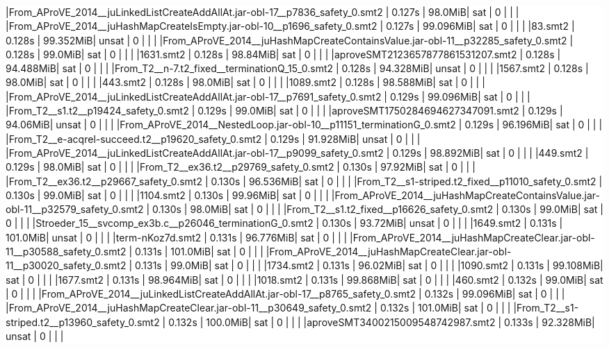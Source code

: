 |From_AProVE_2014__juLinkedListCreateAddAllAt.jar-obl-17__p7836_safety_0.smt2 |    0.127s | 98.0MiB| sat | 0 |  |  |
|From_AProVE_2014__juHashMapCreateIsEmpty.jar-obl-10__p1696_safety_0.smt2 |    0.127s | 99.096MiB| sat | 0 |  |  |
|83.smt2                                                      |    0.128s | 99.352MiB| unsat | 0 |  |  |
|From_AProVE_2014__juHashMapCreateContainsValue.jar-obl-11__p32285_safety_0.smt2 |    0.128s | 99.0MiB| sat | 0 |  |  |
|1631.smt2                                                    |    0.128s | 98.84MiB| sat | 0 |  |  |
|aproveSMT2123657877861531207.smt2                            |    0.128s | 94.488MiB| sat | 0 |  |  |
|From_T2__n-7.t2_fixed__terminationQ_15_0.smt2                |    0.128s | 94.328MiB| unsat | 0 |  |  |
|1567.smt2                                                    |    0.128s | 98.0MiB| sat | 0 |  |  |
|443.smt2                                                     |    0.128s | 98.0MiB| sat | 0 |  |  |
|1089.smt2                                                    |    0.128s | 98.588MiB| sat | 0 |  |  |
|From_AProVE_2014__juLinkedListCreateAddAllAt.jar-obl-17__p7691_safety_0.smt2 |    0.129s | 99.096MiB| sat | 0 |  |  |
|From_T2__s1.t2__p19424_safety_0.smt2                         |    0.129s | 99.0MiB| sat | 0 |  |  |
|aproveSMT1750284694627347091.smt2                            |    0.129s | 94.06MiB| unsat | 0 |  |  |
|From_AProVE_2014__NestedLoop.jar-obl-10__p11151_terminationG_0.smt2 |    0.129s | 96.196MiB| sat | 0 |  |  |
|From_T2__e-acqrel-succeed.t2__p19620_safety_0.smt2           |    0.129s | 91.928MiB| unsat | 0 |  |  |
|From_AProVE_2014__juLinkedListCreateAddAllAt.jar-obl-17__p9099_safety_0.smt2 |    0.129s | 98.892MiB| sat | 0 |  |  |
|449.smt2                                                     |    0.129s | 98.0MiB| sat | 0 |  |  |
|From_T2__ex36.t2__p29769_safety_0.smt2                       |    0.130s | 97.92MiB| sat | 0 |  |  |
|From_T2__ex36.t2__p29667_safety_0.smt2                       |    0.130s | 96.536MiB| sat | 0 |  |  |
|From_T2__s1-striped.t2_fixed__p11010_safety_0.smt2           |    0.130s | 99.0MiB| sat | 0 |  |  |
|1104.smt2                                                    |    0.130s | 99.96MiB| sat | 0 |  |  |
|From_AProVE_2014__juHashMapCreateContainsValue.jar-obl-11__p32579_safety_0.smt2 |    0.130s | 98.0MiB| sat | 0 |  |  |
|From_T2__s1.t2_fixed__p16626_safety_0.smt2                   |    0.130s | 99.0MiB| sat | 0 |  |  |
|Stroeder_15__svcomp_ex3b.c__p26046_terminationG_0.smt2       |    0.130s | 93.72MiB| unsat | 0 |  |  |
|1649.smt2                                                    |    0.131s | 101.0MiB| unsat | 0 |  |  |
|term-nKoz7d.smt2                                             |    0.131s | 96.776MiB| sat | 0 |  |  |
|From_AProVE_2014__juHashMapCreateClear.jar-obl-11__p30588_safety_0.smt2 |    0.131s | 101.0MiB| sat | 0 |  |  |
|From_AProVE_2014__juHashMapCreateClear.jar-obl-11__p30020_safety_0.smt2 |    0.131s | 99.0MiB| sat | 0 |  |  |
|1734.smt2                                                    |    0.131s | 96.02MiB| sat | 0 |  |  |
|1090.smt2                                                    |    0.131s | 99.108MiB| sat | 0 |  |  |
|1677.smt2                                                    |    0.131s | 98.964MiB| sat | 0 |  |  |
|1018.smt2                                                    |    0.131s | 99.868MiB| sat | 0 |  |  |
|460.smt2                                                     |    0.132s | 99.0MiB| sat | 0 |  |  |
|From_AProVE_2014__juLinkedListCreateAddAllAt.jar-obl-17__p8765_safety_0.smt2 |    0.132s | 99.096MiB| sat | 0 |  |  |
|From_AProVE_2014__juHashMapCreateClear.jar-obl-11__p30649_safety_0.smt2 |    0.132s | 101.0MiB| sat | 0 |  |  |
|From_T2__s1-striped.t2__p13960_safety_0.smt2                 |    0.132s | 100.0MiB| sat | 0 |  |  |
|aproveSMT3400215009548742987.smt2                            |    0.133s | 92.328MiB| unsat | 0 |  |  |